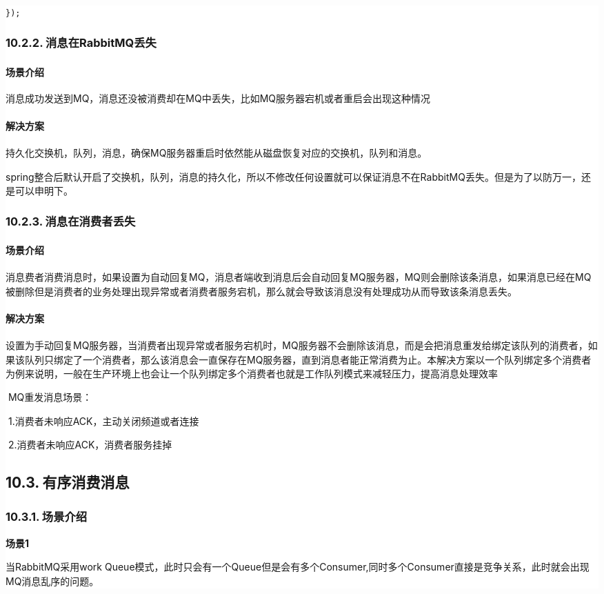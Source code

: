    ```
   });
   ```

 



### 10.2.2. 消息在RabbitMQ丢失

#### 场景介绍

​	消息成功发送到MQ，消息还没被消费却在MQ中丢失，比如MQ服务器宕机或者重启会出现这种情况

 

 

#### 解决方案

​	持久化交换机，队列，消息，确保MQ服务器重启时依然能从磁盘恢复对应的交换机，队列和消息。

spring整合后默认开启了交换机，队列，消息的持久化，所以不修改任何设置就可以保证消息不在RabbitMQ丢失。但是为了以防万一，还是可以申明下。

 

 

 

### 10.2.3. 消息在消费者丢失

 

#### 场景介绍

​	消息费者消费消息时，如果设置为自动回复MQ，消息者端收到消息后会自动回复MQ服务器，MQ则会删除该条消息，如果消息已经在MQ被删除但是消费者的业务处理出现异常或者消费者服务宕机，那么就会导致该消息没有处理成功从而导致该条消息丢失。  

 

#### 解决方案

​	设置为手动回复MQ服务器，当消费者出现异常或者服务宕机时，MQ服务器不会删除该消息，而是会把消息重发给绑定该队列的消费者，如果该队列只绑定了一个消费者，那么该消息会一直保存在MQ服务器，直到消息者能正常消费为止。本解决方案以一个队列绑定多个消费者为例来说明，一般在生产环境上也会让一个队列绑定多个消费者也就是工作队列模式来减轻压力，提高消息处理效率  

​	MQ重发消息场景：

​	1.消费者未响应ACK，主动关闭频道或者连接

​	2.消费者未响应ACK，消费者服务挂掉

 

 

 

## 10.3. 有序消费消息

### 10.3.1. 场景介绍

**场景1**

当RabbitMQ采用work Queue模式，此时只会有一个Queue但是会有多个Consumer,同时多个Consumer直接是竞争关系，此时就会出现MQ消息乱序的问题。
